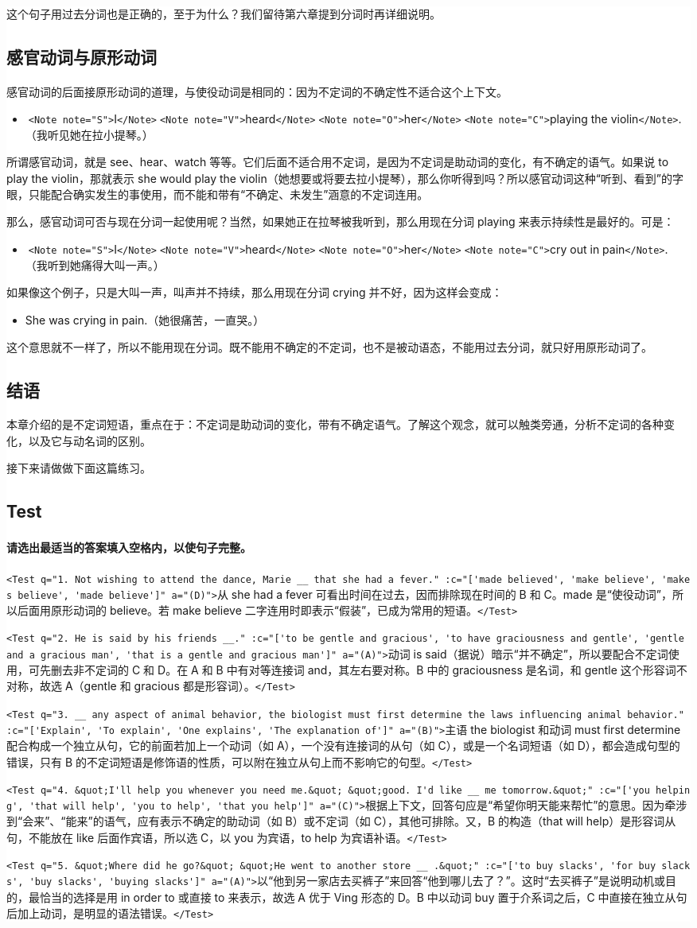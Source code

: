 这个句子用过去分词也是正确的，至于为什么？我们留待第六章提到分词时再详细说明。

## 感官动词与原形动词

感官动词的后面接原形动词的道理，与使役动词是相同的：因为不定词的不确定性不适合这个上下文。

- &nbsp;`<Note note="S">`I`</Note>` `<Note note="V">`heard`</Note>` `<Note note="O">`her`</Note>` `<Note note="C">`playing the violin`</Note>`. （我听见她在拉小提琴。）

所谓感官动词，就是 see、hear、watch 等等。它们后面不适合用不定词，是因为不定词是助动词的变化，有不确定的语气。如果说 to play the violin，那就表示 she would play the violin（她想要或将要去拉小提琴），那么你听得到吗？所以感官动词这种“听到、看到”的字眼，只能配合确实发生的事使用，而不能和带有“不确定、未发生”涵意的不定词连用。

那么，感官动词可否与现在分词一起使用呢？当然，如果她正在拉琴被我听到，那么用现在分词 playing 来表示持续性是最好的。可是：

- &nbsp;`<Note note="S">`I`</Note>` `<Note note="V">`heard`</Note>` `<Note note="O">`her`</Note>` `<Note note="C">`cry out in pain`</Note>`. （我听到她痛得大叫一声。）

如果像这个例子，只是大叫一声，叫声并不持续，那么用现在分词 crying 并不好，因为这样会变成：

- She was crying in pain.（她很痛苦，一直哭。）

这个意思就不一样了，所以不能用现在分词。既不能用不确定的不定词，也不是被动语态，不能用过去分词，就只好用原形动词了。

## 结语

本章介绍的是不定词短语，重点在于：不定词是助动词的变化，带有不确定语气。了解这个观念，就可以触类旁通，分析不定词的各种变化，以及它与动名词的区别。

接下来请做做下面这篇练习。

## Test

#### 请选出最适当的答案填入空格内，以使句子完整。

`<Test q="1. Not wishing to attend the dance, Marie __ that she had a fever." :c="['made believed', 'make believe', 'makes believe', 'made believe']" a="(D)">`从 she had a fever 可看出时间在过去，因而排除现在时间的 B 和 C。made 是“使役动词”，所以后面用原形动词的 believe。若 make believe 二字连用时即表示“假装”，已成为常用的短语。`</Test>`

`<Test q="2. He is said by his friends __." :c="['to be gentle and gracious', 'to have graciousness and gentle', 'gentle and a gracious man', 'that is a gentle and gracious man']" a="(A)">`动词 is said（据说）暗示“并不确定”，所以要配合不定词使用，可先删去非不定词的 C 和 D。在 A 和 B 中有对等连接词 and，其左右要对称。B 中的 graciousness 是名词，和 gentle 这个形容词不对称，故选 A（gentle 和 gracious 都是形容词）。`</Test>`

`<Test q="3. __ any aspect of animal behavior, the biologist must first determine the laws influencing animal behavior." :c="['Explain', 'To explain', 'One explains', 'The explanation of']" a="(B)">`主语 the biologist 和动词 must first determine 配合构成一个独立从句，它的前面若加上一个动词（如 A），一个没有连接词的从句（如 C），或是一个名词短语（如 D），都会造成句型的错误，只有 B 的不定词短语是修饰语的性质，可以附在独立从句上而不影响它的句型。`</Test>`

`<Test q="4. &quot;I'll help you whenever you need me.&quot; &quot;good. I'd like __ me tomorrow.&quot;" :c="['you helping', 'that will help', 'you to help', 'that you help']" a="(C)">`根据上下文，回答句应是“希望你明天能来帮忙”的意思。因为牵涉到“会来”、“能来”的语气，应有表示不确定的助动词（如 B）或不定词（如 C），其他可排除。又，B 的构造（that will help）是形容词从句，不能放在 like 后面作宾语，所以选 C，以 you 为宾语，to help 为宾语补语。`</Test>`

`<Test q="5. &quot;Where did he go?&quot; &quot;He went to another store __ .&quot;" :c="['to buy slacks', 'for buy slacks', 'buy slacks', 'buying slacks']" a="(A)">`以“他到另一家店去买裤子”来回答“他到哪儿去了？”。这时“去买裤子”是说明动机或目的，最恰当的选择是用 in order to 或直接 to 来表示，故选 A 优于 Ving 形态的 D。B 中以动词 buy 置于介系词之后，C 中直接在独立从句后加上动词，是明显的语法错误。`</Test>`

